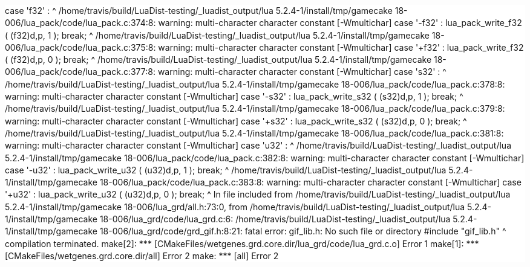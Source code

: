    case 'f32' :
        ^
/home/travis/build/LuaDist-testing/_luadist_output/lua 5.2.4-1/install/tmp/gamecake 18-006/lua_pack/code/lua_pack.c:374:8: warning: multi-character character constant [-Wmultichar]
   case '-f32' : lua_pack_write_f32 ( (f32)d,p, 1 ); break;
        ^
/home/travis/build/LuaDist-testing/_luadist_output/lua 5.2.4-1/install/tmp/gamecake 18-006/lua_pack/code/lua_pack.c:375:8: warning: multi-character character constant [-Wmultichar]
   case '+f32' : lua_pack_write_f32 ( (f32)d,p, 0 ); break;
        ^
/home/travis/build/LuaDist-testing/_luadist_output/lua 5.2.4-1/install/tmp/gamecake 18-006/lua_pack/code/lua_pack.c:377:8: warning: multi-character character constant [-Wmultichar]
   case 's32' :
        ^
/home/travis/build/LuaDist-testing/_luadist_output/lua 5.2.4-1/install/tmp/gamecake 18-006/lua_pack/code/lua_pack.c:378:8: warning: multi-character character constant [-Wmultichar]
   case '-s32' : lua_pack_write_s32 ( (s32)d,p, 1 ); break;
        ^
/home/travis/build/LuaDist-testing/_luadist_output/lua 5.2.4-1/install/tmp/gamecake 18-006/lua_pack/code/lua_pack.c:379:8: warning: multi-character character constant [-Wmultichar]
   case '+s32' : lua_pack_write_s32 ( (s32)d,p, 0 ); break;
        ^
/home/travis/build/LuaDist-testing/_luadist_output/lua 5.2.4-1/install/tmp/gamecake 18-006/lua_pack/code/lua_pack.c:381:8: warning: multi-character character constant [-Wmultichar]
   case 'u32' :
        ^
/home/travis/build/LuaDist-testing/_luadist_output/lua 5.2.4-1/install/tmp/gamecake 18-006/lua_pack/code/lua_pack.c:382:8: warning: multi-character character constant [-Wmultichar]
   case '-u32' : lua_pack_write_u32 ( (u32)d,p, 1 ); break;
        ^
/home/travis/build/LuaDist-testing/_luadist_output/lua 5.2.4-1/install/tmp/gamecake 18-006/lua_pack/code/lua_pack.c:383:8: warning: multi-character character constant [-Wmultichar]
   case '+u32' : lua_pack_write_u32 ( (u32)d,p, 0 ); break;
        ^
In file included from /home/travis/build/LuaDist-testing/_luadist_output/lua 5.2.4-1/install/tmp/gamecake 18-006/lua_grd/all.h:73:0,
                 from /home/travis/build/LuaDist-testing/_luadist_output/lua 5.2.4-1/install/tmp/gamecake 18-006/lua_grd/code/lua_grd.c:6:
/home/travis/build/LuaDist-testing/_luadist_output/lua 5.2.4-1/install/tmp/gamecake 18-006/lua_grd/code/grd_gif.h:8:21: fatal error: gif_lib.h: No such file or directory
 #include "gif_lib.h"
                     ^
compilation terminated.
make[2]: *** [CMakeFiles/wetgenes.grd.core.dir/lua_grd/code/lua_grd.c.o] Error 1
make[1]: *** [CMakeFiles/wetgenes.grd.core.dir/all] Error 2
make: *** [all] Error 2

